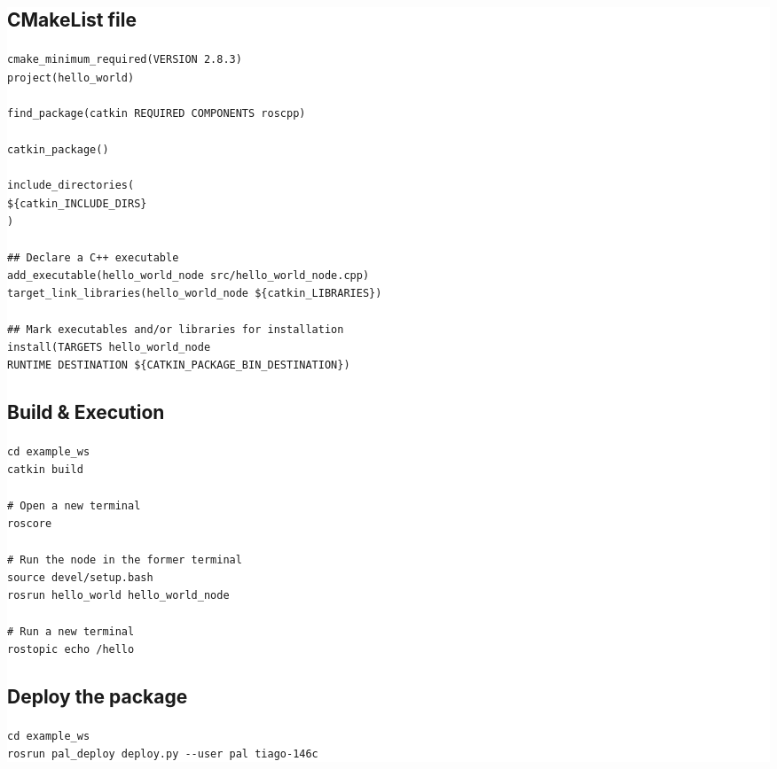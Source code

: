 ## CMakeList file

```
cmake_minimum_required(VERSION 2.8.3)
project(hello_world)

find_package(catkin REQUIRED COMPONENTS roscpp)

catkin_package()

include_directories(
${catkin_INCLUDE_DIRS}
)

## Declare a C++ executable
add_executable(hello_world_node src/hello_world_node.cpp)
target_link_libraries(hello_world_node ${catkin_LIBRARIES})

## Mark executables and/or libraries for installation
install(TARGETS hello_world_node
RUNTIME DESTINATION ${CATKIN_PACKAGE_BIN_DESTINATION})
```



## Build & Execution

```
cd example_ws
catkin build

# Open a new terminal
roscore

# Run the node in the former terminal
source devel/setup.bash
rosrun hello_world hello_world_node

# Run a new terminal
rostopic echo /hello
```



## Deploy the package

```
cd example_ws
rosrun pal_deploy deploy.py --user pal tiago-146c
```




